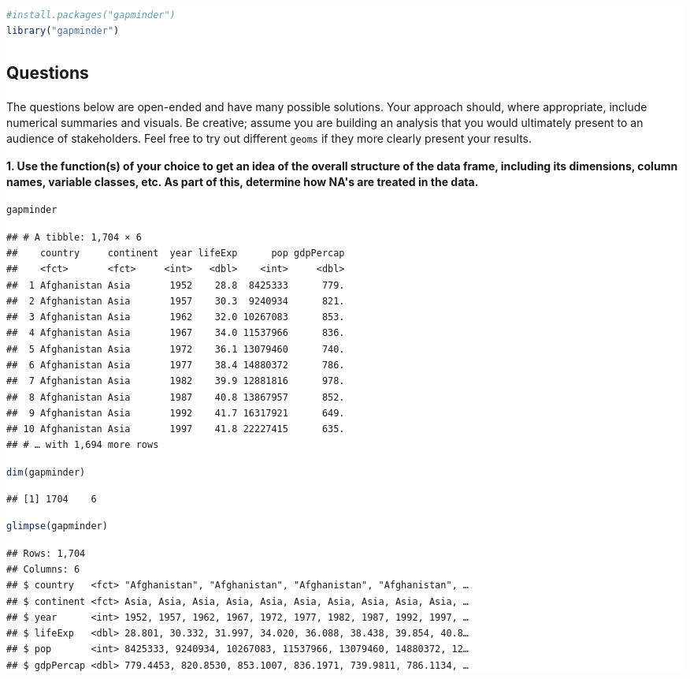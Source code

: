 ```r
#install.packages("gapminder")
library("gapminder")
```

## Questions
The questions below are open-ended and have many possible solutions. Your approach should, where appropriate, include numerical summaries and visuals. Be creative; assume you are building an analysis that you would ultimately present to an audience of stakeholders. Feel free to try out different `geoms` if they more clearly present your results.  

**1. Use the function(s) of your choice to get an idea of the overall structure of the data frame, including its dimensions, column names, variable classes, etc. As part of this, determine how NA's are treated in the data.**  


```r
gapminder
```

```
## # A tibble: 1,704 × 6
##    country     continent  year lifeExp      pop gdpPercap
##    <fct>       <fct>     <int>   <dbl>    <int>     <dbl>
##  1 Afghanistan Asia       1952    28.8  8425333      779.
##  2 Afghanistan Asia       1957    30.3  9240934      821.
##  3 Afghanistan Asia       1962    32.0 10267083      853.
##  4 Afghanistan Asia       1967    34.0 11537966      836.
##  5 Afghanistan Asia       1972    36.1 13079460      740.
##  6 Afghanistan Asia       1977    38.4 14880372      786.
##  7 Afghanistan Asia       1982    39.9 12881816      978.
##  8 Afghanistan Asia       1987    40.8 13867957      852.
##  9 Afghanistan Asia       1992    41.7 16317921      649.
## 10 Afghanistan Asia       1997    41.8 22227415      635.
## # … with 1,694 more rows
```



```r
dim(gapminder)
```

```
## [1] 1704    6
```


```r
glimpse(gapminder)
```

```
## Rows: 1,704
## Columns: 6
## $ country   <fct> "Afghanistan", "Afghanistan", "Afghanistan", "Afghanistan", …
## $ continent <fct> Asia, Asia, Asia, Asia, Asia, Asia, Asia, Asia, Asia, Asia, …
## $ year      <int> 1952, 1957, 1962, 1967, 1972, 1977, 1982, 1987, 1992, 1997, …
## $ lifeExp   <dbl> 28.801, 30.332, 31.997, 34.020, 36.088, 38.438, 39.854, 40.8…
## $ pop       <int> 8425333, 9240934, 10267083, 11537966, 13079460, 14880372, 12…
## $ gdpPercap <dbl> 779.4453, 820.8530, 853.1007, 836.1971, 739.9811, 786.1134, …
```
